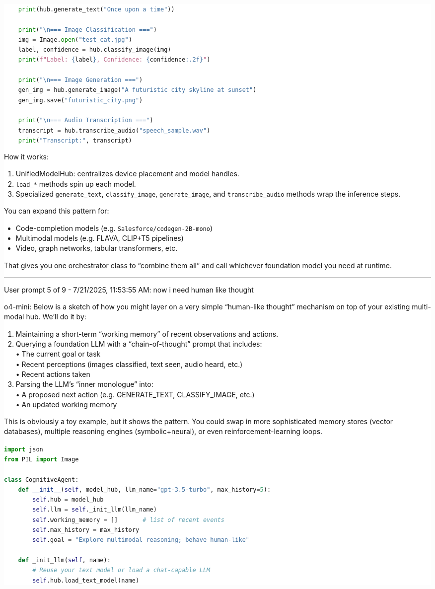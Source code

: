 ```python
    print(hub.generate_text("Once upon a time"))

    print("\n=== Image Classification ===")
    img = Image.open("test_cat.jpg")
    label, confidence = hub.classify_image(img)
    print(f"Label: {label}, Confidence: {confidence:.2f}")

    print("\n=== Image Generation ===")
    gen_img = hub.generate_image("A futuristic city skyline at sunset")
    gen_img.save("futuristic_city.png")

    print("\n=== Audio Transcription ===")
    transcript = hub.transcribe_audio("speech_sample.wav")
    print("Transcript:", transcript)
```

How it works:
1. UnifiedModelHub: centralizes device placement and model handles.  
2. `load_*` methods spin up each model.  
3. Specialized `generate_text`, `classify_image`, `generate_image`, and `transcribe_audio` methods wrap the inference steps.  

You can expand this pattern for:
- Code-completion models (e.g. `Salesforce/codegen-2B-mono`)
- Multimodal models (e.g. FLAVA, CLIP+T5 pipelines)
- Video, graph networks, tabular transformers, etc.

That gives you one orchestrator class to “combine them all” and call whichever foundation model you need at runtime.

--------------------

User prompt 5 of 9 - 7/21/2025, 11:53:55 AM:
now i need human like thought 

o4-mini:
Below is a sketch of how you might layer on a very simple “human-like thought” mechanism on top of your existing multi-modal hub. We’ll do it by:

1. Maintaining a short-term “working memory” of recent observations and actions.  
2. Querying a foundation LLM with a “chain-of-thought” prompt that includes:  
   • The current goal or task  
   • Recent perceptions (images classified, text seen, audio heard, etc.)  
   • Recent actions taken  
3. Parsing the LLM’s “inner monologue” into:  
   • A proposed next action (e.g. GENERATE_TEXT, CLASSIFY_IMAGE, etc.)  
   • An updated working memory  

This is obviously a toy example, but it shows the pattern. You could swap in more sophisticated memory stores (vector databases), multiple reasoning engines (symbolic+neural), or even reinforcement-learning loops.

```python
import json
from PIL import Image

class CognitiveAgent:
    def __init__(self, model_hub, llm_name="gpt-3.5-turbo", max_history=5):
        self.hub = model_hub
        self.llm = self._init_llm(llm_name)
        self.working_memory = []       # list of recent events
        self.max_history = max_history
        self.goal = "Explore multimodal reasoning; behave human-like"

    def _init_llm(self, name):
        # Reuse your text model or load a chat-capable LLM
        self.hub.load_text_model(name)
```